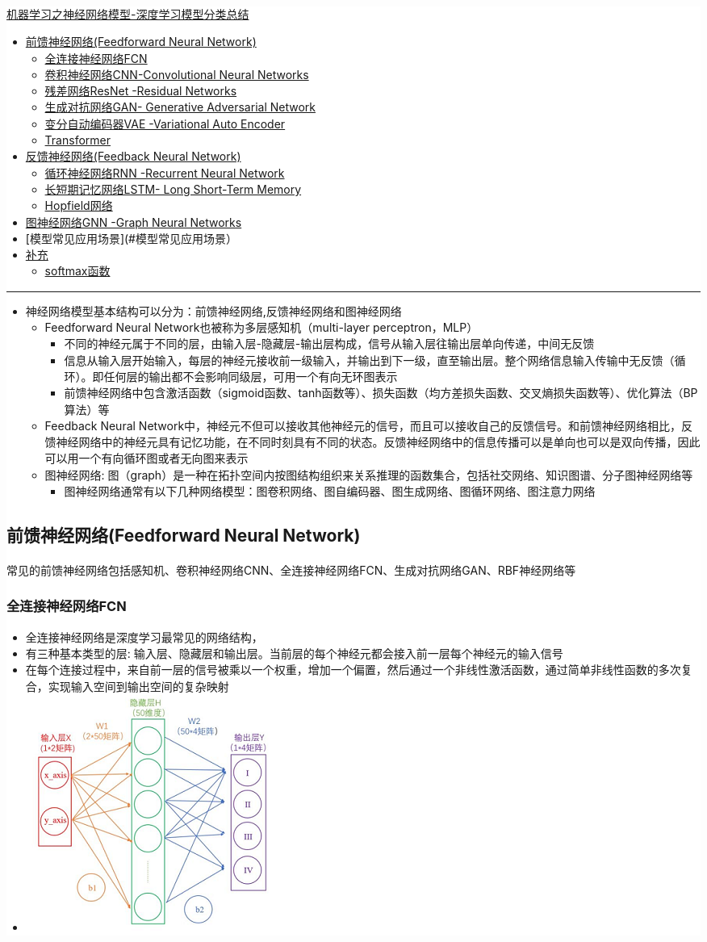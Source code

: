[机器学习之神经网络模型-深度学习模型分类总结](#top)

- [前馈神经网络(Feedforward Neural Network)](#前馈神经网络feedforward-neural-network)
  - [全连接神经网络FCN](#全连接神经网络fcn)
  - [卷积神经网络CNN-Convolutional Neural Networks](#卷积神经网络cnn-convolutional-neural-networks)
  - [残差网络ResNet -Residual Networks](#残差网络resnet--residual-networks)
  - [生成对抗网络GAN- Generative Adversarial Network](#生成对抗网络gan--generative-adversarial-network)
  - [变分自动编码器VAE -Variational Auto Encoder](#变分自动编码器vae--variational-auto-encoder)
  - [Transformer](#transformer)
- [反馈神经网络(Feedback Neural Network)](#反馈神经网络feedback-neural-network)
  - [循环神经网络RNN -Recurrent Neural Network](#循环神经网络rnn--recurrent-neural-network)
  - [长短期记忆网络LSTM- Long Short-Term Memory](#长短期记忆网络lstm--long-short-term-memory)
  - [Hopfield网络](#hopfield网络)
- [图神经网络GNN -Graph Neural Networks](#图神经网络gnn--graph-neural-networks)
- [模型常见应用场景](#模型常见应用场景）
- [补充](#补充)
  - [softmax函数](#softmax函数)

------------------------------------------

- 神经网络模型基本结构可以分为：前馈神经网络,反馈神经网络和图神经网络
  - Feedforward Neural Network也被称为多层感知机（multi-layer perceptron，MLP）
    - 不同的神经元属于不同的层，由输⼊层-隐藏层-输出层构成，信号从输⼊层往输出层单向传递，中间无反馈
    - 信息从输入层开始输入，每层的神经元接收前一级输入，并输出到下一级，直至输出层。整个网络信息输入传输中无反馈（循环）。即任何层的输出都不会影响同级层，可用一个有向无环图表示
    - 前馈神经⽹络中包含激活函数（sigmoid函数、tanh函数等）、损失函数（均⽅差损失函数、交叉熵损失函数等）、优化算法（BP算法）等
  - Feedback Neural Network中，神经元不但可以接收其他神经元的信号，而且可以接收自己的反馈信号。和前馈神经网络相比，反馈神经网络中的神经元具有记忆功能，在不同时刻具有不同的状态。反馈神经网络中的信息传播可以是单向也可以是双向传播，因此可以用一个有向循环图或者无向图来表示
  - 图神经网络: 图（graph）是一种在拓扑空间内按图结构组织来关系推理的函数集合，包括社交网络、知识图谱、分子图神经网络等
    - 图神经网络通常有以下几种网络模型：图卷积网络、图自编码器、图生成网络、图循环网络、图注意力网络

## 前馈神经网络(Feedforward Neural Network)

常见的前馈神经网络包括感知机、卷积神经网络CNN、全连接神经网络FCN、生成对抗网络GAN、RBF神经⽹络等

### 全连接神经网络FCN

- 全连接神经网络是深度学习最常见的网络结构，
- 有三种基本类型的层: 输入层、隐藏层和输出层。当前层的每个神经元都会接入前一层每个神经元的输入信号
- 在每个连接过程中，来自前一层的信号被乘以一个权重，增加一个偏置，然后通过一个非线性激活函数，通过简单非线性函数的多次复合，实现输入空间到输出空间的复杂映射
- ![Alt text](../images/全连接神经网络FCN.png)
